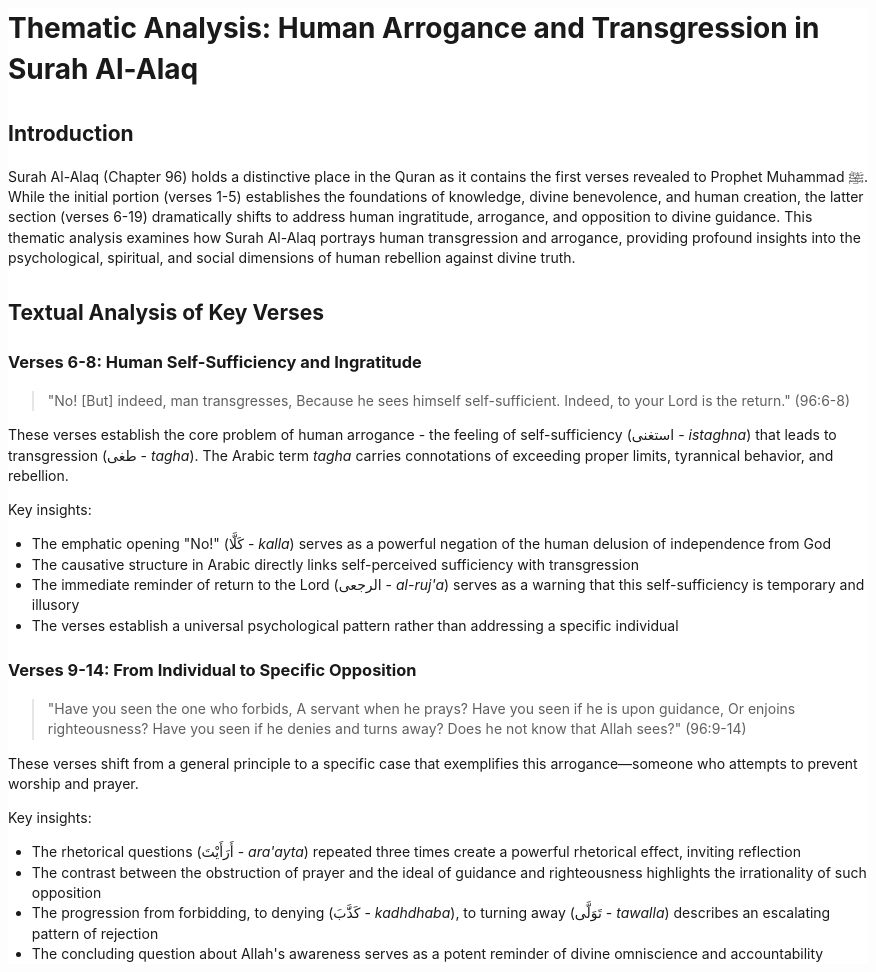 # Thematic Analysis: Human Arrogance and Transgression in Surah Al-Alaq

## Introduction

Surah Al-Alaq (Chapter 96) holds a distinctive place in the Quran as it contains the first verses revealed to Prophet Muhammad ﷺ. While the initial portion (verses 1-5) establishes the foundations of knowledge, divine benevolence, and human creation, the latter section (verses 6-19) dramatically shifts to address human ingratitude, arrogance, and opposition to divine guidance. This thematic analysis examines how Surah Al-Alaq portrays human transgression and arrogance, providing profound insights into the psychological, spiritual, and social dimensions of human rebellion against divine truth.

## Textual Analysis of Key Verses

### Verses 6-8: Human Self-Sufficiency and Ingratitude

> "No! [But] indeed, man transgresses, Because he sees himself self-sufficient. Indeed, to your Lord is the return." (96:6-8)

These verses establish the core problem of human arrogance - the feeling of self-sufficiency (استغنى - *istaghna*) that leads to transgression (طغى - *tagha*). The Arabic term *tagha* carries connotations of exceeding proper limits, tyrannical behavior, and rebellion.

Key insights:
- The emphatic opening "No!" (كَلَّا - *kalla*) serves as a powerful negation of the human delusion of independence from God
- The causative structure in Arabic directly links self-perceived sufficiency with transgression
- The immediate reminder of return to the Lord (الرجعى - *al-ruj'a*) serves as a warning that this self-sufficiency is temporary and illusory
- The verses establish a universal psychological pattern rather than addressing a specific individual

### Verses 9-14: From Individual to Specific Opposition

> "Have you seen the one who forbids, A servant when he prays? Have you seen if he is upon guidance, Or enjoins righteousness? Have you seen if he denies and turns away? Does he not know that Allah sees?" (96:9-14)

These verses shift from a general principle to a specific case that exemplifies this arrogance—someone who attempts to prevent worship and prayer.

Key insights:
- The rhetorical questions (أَرَأَيْتَ - *ara'ayta*) repeated three times create a powerful rhetorical effect, inviting reflection
- The contrast between the obstruction of prayer and the ideal of guidance and righteousness highlights the irrationality of such opposition
- The progression from forbidding, to denying (كَذَّبَ - *kadhdhaba*), to turning away (تَوَلَّى - *tawalla*) describes an escalating pattern of rejection
- The concluding question about Allah's awareness serves as a potent reminder of divine omniscience and accountability
